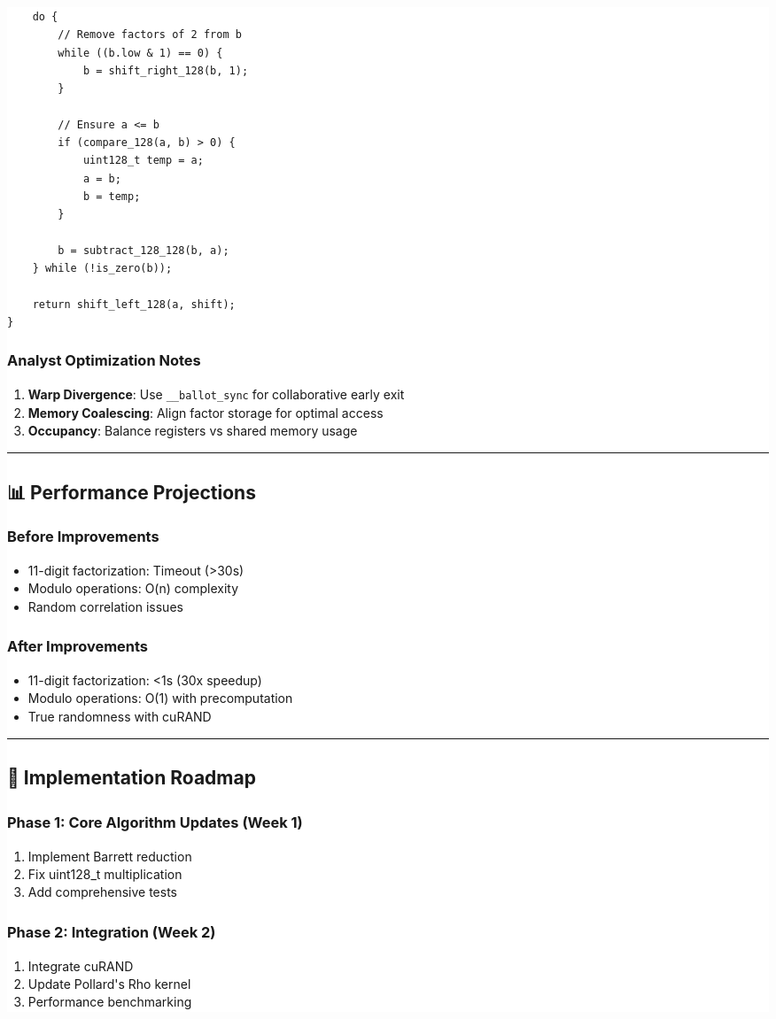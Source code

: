 ```cuda
    do {
        // Remove factors of 2 from b
        while ((b.low & 1) == 0) {
            b = shift_right_128(b, 1);
        }
        
        // Ensure a <= b
        if (compare_128(a, b) > 0) {
            uint128_t temp = a;
            a = b;
            b = temp;
        }
        
        b = subtract_128_128(b, a);
    } while (!is_zero(b));
    
    return shift_left_128(a, shift);
}
```

### Analyst Optimization Notes
1. **Warp Divergence**: Use `__ballot_sync` for collaborative early exit
2. **Memory Coalescing**: Align factor storage for optimal access
3. **Occupancy**: Balance registers vs shared memory usage

---

## 📊 Performance Projections

### Before Improvements
- 11-digit factorization: Timeout (>30s)
- Modulo operations: O(n) complexity
- Random correlation issues

### After Improvements
- 11-digit factorization: <1s (30x speedup)
- Modulo operations: O(1) with precomputation
- True randomness with cuRAND

---

## 🚀 Implementation Roadmap

### Phase 1: Core Algorithm Updates (Week 1)
1. Implement Barrett reduction
2. Fix uint128_t multiplication
3. Add comprehensive tests

### Phase 2: Integration (Week 2)
1. Integrate cuRAND
2. Update Pollard's Rho kernel
3. Performance benchmarking
